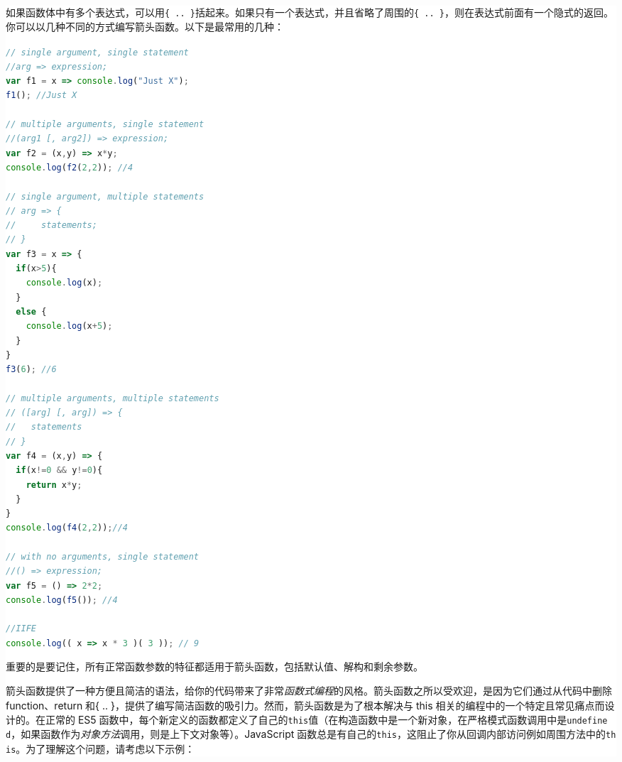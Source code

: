 如果函数体中有多个表达式，可以用`{ .. }`括起来。如果只有一个表达式，并且省略了周围的`{ .. }`，则在表达式前面有一个隐式的返回。你可以以几种不同的方式编写箭头函数。以下是最常用的几种：

```js
// single argument, single statement
//arg => expression;
var f1 = x => console.log("Just X");
f1(); //Just X

// multiple arguments, single statement
//(arg1 [, arg2]) => expression;
var f2 = (x,y) => x*y;
console.log(f2(2,2)); //4

// single argument, multiple statements
// arg => {
//     statements;
// }
var f3 = x => {
  if(x>5){
    console.log(x);
  }
  else {
    console.log(x+5);
  }
}
f3(6); //6

// multiple arguments, multiple statements
// ([arg] [, arg]) => {
//   statements
// }
var f4 = (x,y) => {
  if(x!=0 && y!=0){
    return x*y;
  }
}
console.log(f4(2,2));//4

// with no arguments, single statement
//() => expression;
var f5 = () => 2*2;
console.log(f5()); //4

//IIFE
console.log(( x => x * 3 )( 3 )); // 9
```

重要的是要记住，所有正常函数参数的特征都适用于箭头函数，包括默认值、解构和剩余参数。

箭头函数提供了一种方便且简洁的语法，给你的代码带来了非常*函数式编程*的风格。箭头函数之所以受欢迎，是因为它们通过从代码中删除 function、return 和{ .. }，提供了编写简洁函数的吸引力。然而，箭头函数是为了根本解决与 this 相关的编程中的一个特定且常见痛点而设计的。在正常的 ES5 函数中，每个新定义的函数都定义了自己的`this`值（在构造函数中是一个新对象，在严格模式函数调用中是`undefined`，如果函数作为*对象方法*调用，则是上下文对象等）。JavaScript 函数总是有自己的`this`，这阻止了你从回调内部访问例如周围方法中的`this`。为了理解这个问题，请考虑以下示例：

